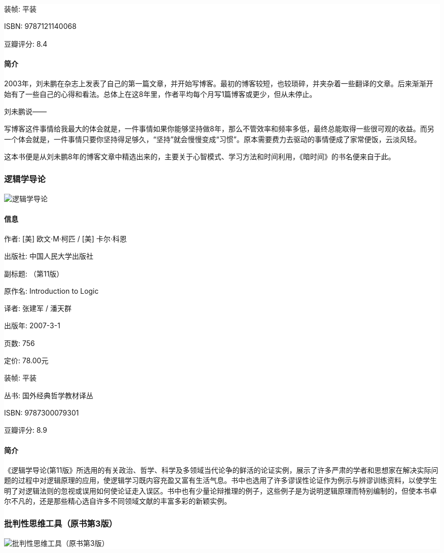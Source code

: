 装帧: 平装 

ISBN: 9787121140068

豆瓣评分: 8.4

#### 简介

2003年，刘未鹏在杂志上发表了自己的第一篇文章，并开始写博客。最初的博客较短，也较琐碎，并夹杂着一些翻译的文章。后来渐渐开始有了一些自己的心得和看法。总体上在这8年里，作者平均每个月写1篇博客或更少，但从未停止。

刘未鹏说——

写博客这件事情给我最大的体会就是，一件事情如果你能够坚持做8年，那么不管效率和频率多低，最终总能取得一些很可观的收益。而另一个体会就是，一件事情只要你坚持得足够久，“坚持”就会慢慢变成“习惯”。原本需要费力去驱动的事情便成了家常便饭，云淡风轻。

这本书便是从刘未鹏8年的博客文章中精选出来的，主要关于心智模式、学习方法和时间利用，《暗时间》的书名便来自于此。



### 逻辑学导论

![逻辑学导论](https://img3.doubanio.com/view/subject/l/public/s2525751.jpg)

#### 信息

作者: [美] 欧文·M·柯匹 / [美] 卡尔·科恩 

出版社: 中国人民大学出版社 

副标题: （第11版） 

原作名: Introduction to Logic 

译者: 张建军 / 潘天群 

出版年: 2007-3-1 

页数: 756 

定价: 78.00元 

装帧: 平装 

丛书: 国外经典哲学教材译丛 

ISBN: 9787300079301

豆瓣评分: 8.9

#### 简介

《逻辑学导论(第11版》所选用的有关政治、哲学、科学及多领域当代论争的鲜活的论证实例，展示了许多严肃的学者和思想家在解决实际问题的过程中对逻辑原理的应用，使逻辑学习既内容充盈又富有生活气息。书中也选用了许多谬误性论证作为例示与辨谬训练资料，以使学生明了对逻辑法则的忽视或误用如何使论证走入误区。书中也有少量论辩推理的例子，这些例子是为说明逻辑原理而特别编制的，但使本书卓尔不凡的，还是那些精心选自许多不同领域文献的丰富多彩的新颖实例。



### 批判性思维工具（原书第3版）

![批判性思维工具（原书第3版）](https://img3.doubanio.com/view/subject/l/public/s29303804.jpg)

